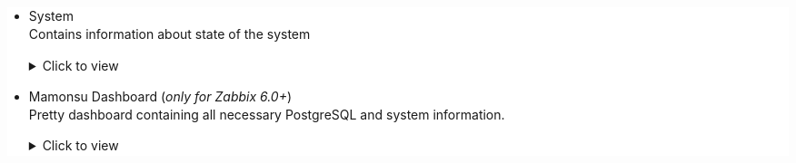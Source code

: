 
- System  
  Contains information about state of the system
    <details>
        <summary>Click to view</summary>
        <img src="examples/Mamonsu%20System.png" alt="Mamonsu System"/>
    </details>


- Mamonsu Dashboard (*only for Zabbix 6.0+*)  
  Pretty dashboard containing all necessary PostgreSQL and system information.
    <details>
        <summary>Click to view</summary>
